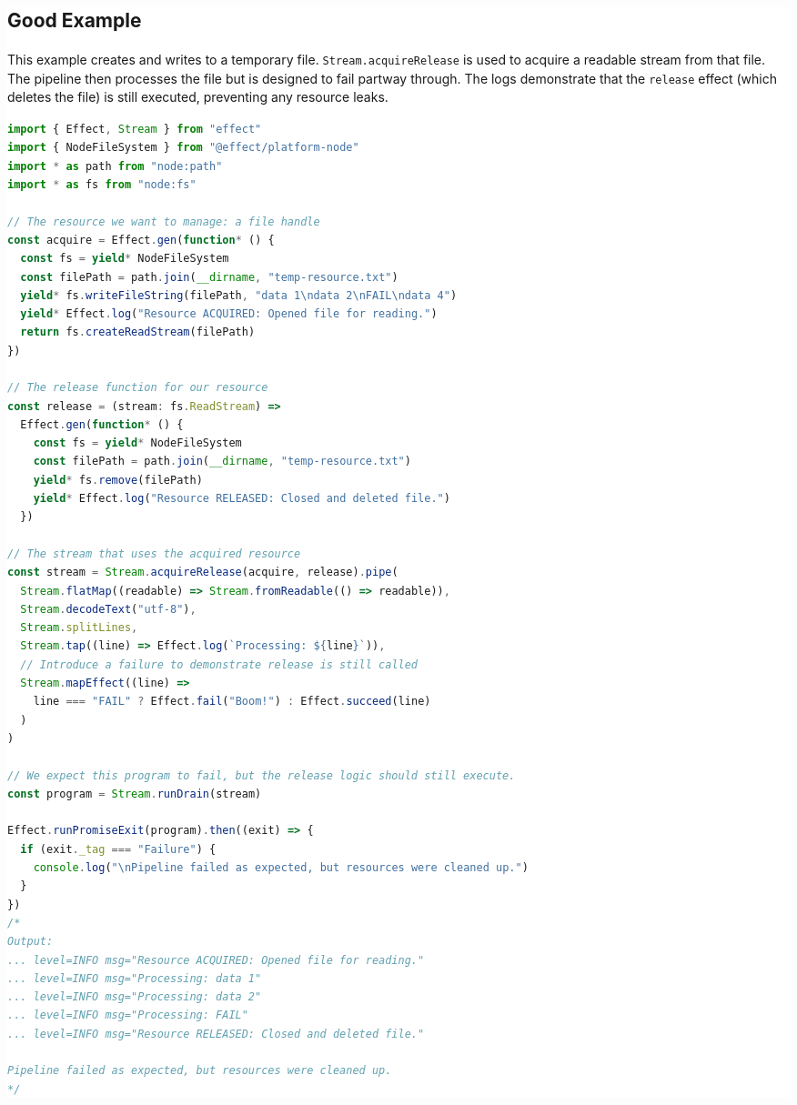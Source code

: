 ## Good Example

This example creates and writes to a temporary file. `Stream.acquireRelease` is used to acquire a readable stream from that file. The pipeline then processes the file but is designed to fail partway through. The logs demonstrate that the `release` effect (which deletes the file) is still executed, preventing any resource leaks.

```typescript
import { Effect, Stream } from "effect"
import { NodeFileSystem } from "@effect/platform-node"
import * as path from "node:path"
import * as fs from "node:fs"

// The resource we want to manage: a file handle
const acquire = Effect.gen(function* () {
  const fs = yield* NodeFileSystem
  const filePath = path.join(__dirname, "temp-resource.txt")
  yield* fs.writeFileString(filePath, "data 1\ndata 2\nFAIL\ndata 4")
  yield* Effect.log("Resource ACQUIRED: Opened file for reading.")
  return fs.createReadStream(filePath)
})

// The release function for our resource
const release = (stream: fs.ReadStream) =>
  Effect.gen(function* () {
    const fs = yield* NodeFileSystem
    const filePath = path.join(__dirname, "temp-resource.txt")
    yield* fs.remove(filePath)
    yield* Effect.log("Resource RELEASED: Closed and deleted file.")
  })

// The stream that uses the acquired resource
const stream = Stream.acquireRelease(acquire, release).pipe(
  Stream.flatMap((readable) => Stream.fromReadable(() => readable)),
  Stream.decodeText("utf-8"),
  Stream.splitLines,
  Stream.tap((line) => Effect.log(`Processing: ${line}`)),
  // Introduce a failure to demonstrate release is still called
  Stream.mapEffect((line) =>
    line === "FAIL" ? Effect.fail("Boom!") : Effect.succeed(line)
  )
)

// We expect this program to fail, but the release logic should still execute.
const program = Stream.runDrain(stream)

Effect.runPromiseExit(program).then((exit) => {
  if (exit._tag === "Failure") {
    console.log("\nPipeline failed as expected, but resources were cleaned up.")
  }
})
/*
Output:
... level=INFO msg="Resource ACQUIRED: Opened file for reading."
... level=INFO msg="Processing: data 1"
... level=INFO msg="Processing: data 2"
... level=INFO msg="Processing: FAIL"
... level=INFO msg="Resource RELEASED: Closed and deleted file."

Pipeline failed as expected, but resources were cleaned up.
*/
```
